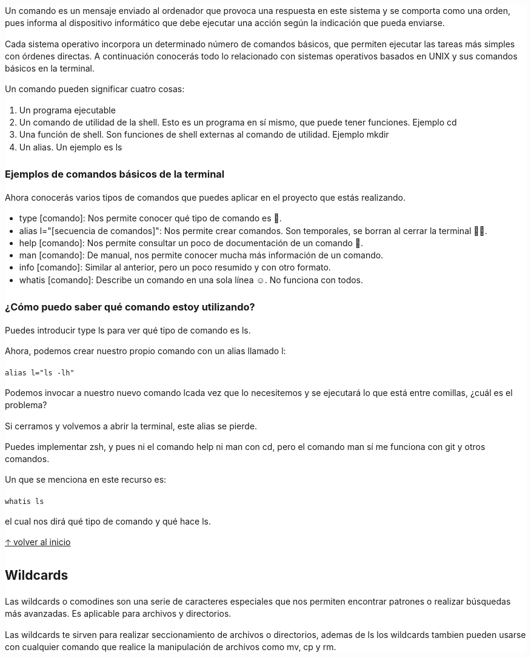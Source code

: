 Un comando es un mensaje enviado al ordenador que provoca una respuesta en este sistema y se comporta como una orden, pues informa al dispositivo informático que debe ejecutar una acción según la indicación que pueda enviarse.

Cada sistema operativo incorpora un determinado número de comandos básicos, que permiten ejecutar las tareas más simples con órdenes directas. A continuación conocerás todo lo relacionado con sistemas operativos basados en UNIX y sus comandos básicos en la terminal.

Un comando pueden significar cuatro cosas:

1. Un programa ejecutable
2. Un comando de utilidad de la shell. Esto es un programa en sí mismo, que puede tener funciones. Ejemplo cd
3. Una función de shell. Son funciones de shell externas al comando de utilidad. Ejemplo mkdir
4. Un alias. Un ejemplo es ls

### Ejemplos de comandos básicos de la terminal

Ahora conocerás varios tipos de comandos que puedes aplicar en el proyecto que estás realizando.

- type [comando]: Nos permite conocer qué tipo de comando es 🤔.
- alias l="[secuencia de comandos]": Nos permite crear comandos. Son temporales, se borran al cerrar la terminal 👶🏼.
- help [comando]: Nos permite consultar un poco de documentación de un comando 📄.
- man [comando]: De manual, nos permite conocer mucha más información de un comando.
- info [comando]: Similar al anterior, pero un poco resumido y con otro formato.
- whatis [comando]: Describe un comando en una sola línea ☺️. No funciona con todos.

### ¿Cómo puedo saber qué comando estoy utilizando?

Puedes introducir type ls para ver qué tipo de comando es ls.

Ahora, podemos crear nuestro propio comando con un alias llamado l:

    alias l="ls -lh"

Podemos invocar a nuestro nuevo comando lcada vez que lo necesitemos y se ejecutará lo que está entre comillas, ¿cuál es el problema?

Si cerramos y volvemos a abrir la terminal, este alias se pierde.

Puedes implementar zsh, y pues ni el comando help ni man con cd, pero el comando man sí me funciona con git y otros comandos.

Un que se menciona en este recurso es:

    whatis ls

el cual nos dirá qué tipo de comando y qué hace ls.

[🡡 volver al inicio](#tabla-de-contenido)

## Wildcards

Las wildcards o comodines son una serie de caracteres especiales que nos permiten encontrar patrones o realizar búsquedas más avanzadas. Es aplicable para archivos y directorios.

Las wildcards te sirven para realizar seccionamiento de archivos o directorios, ademas de ls los wildcards tambien pueden usarse con cualquier comando que realice la manipulación de archivos como mv, cp y rm.
